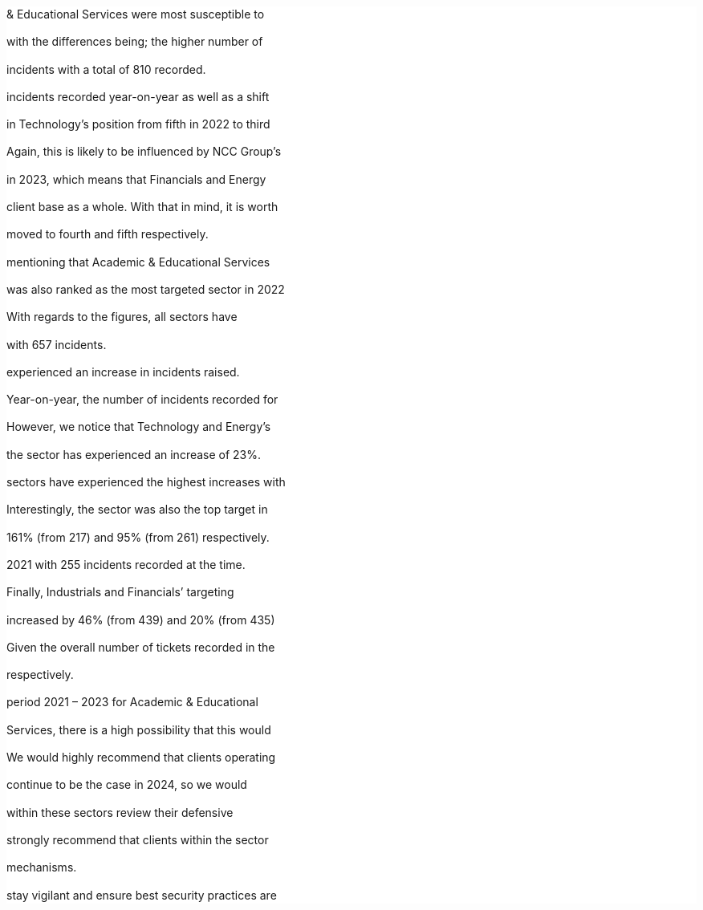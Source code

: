 \& Educational Services were most susceptible to 

with the differences being; the higher number of 

incidents with a total of 810 recorded. 

incidents recorded year\-on\-year as well as a shift 

in Technology’s position from fifth in 2022 to third 

Again, this is likely to be influenced by NCC Group’s 

in 2023, which means that Financials and Energy 

client base as a whole. With that in mind, it is worth 

moved to fourth and fifth respectively. 

mentioning that Academic \& Educational Services 

was also ranked as the most targeted sector in 2022 

With regards to the figures, all sectors have 

with 657 incidents. 

experienced an increase in incidents raised. 

Year\-on\-year, the number of incidents recorded for 

However, we notice that Technology and Energy’s 

the sector has experienced an increase of 23%. 

sectors have experienced the highest increases with 

Interestingly, the sector was also the top target in 

161% (from 217\) and 95% (from 261\) respectively. 

2021 with 255 incidents recorded at the time. 

Finally, Industrials and Financials’ targeting 

increased by 46% (from 439\) and 20% (from 435\) 

Given the overall number of tickets recorded in the 

respectively. 

period 2021 – 2023 for Academic \& Educational 

Services, there is a high possibility that this would 

We would highly recommend that clients operating 

continue to be the case in 2024, so we would 

within these sectors review their defensive 

strongly recommend that clients within the sector 

mechanisms. 

stay vigilant and ensure best security practices are 
